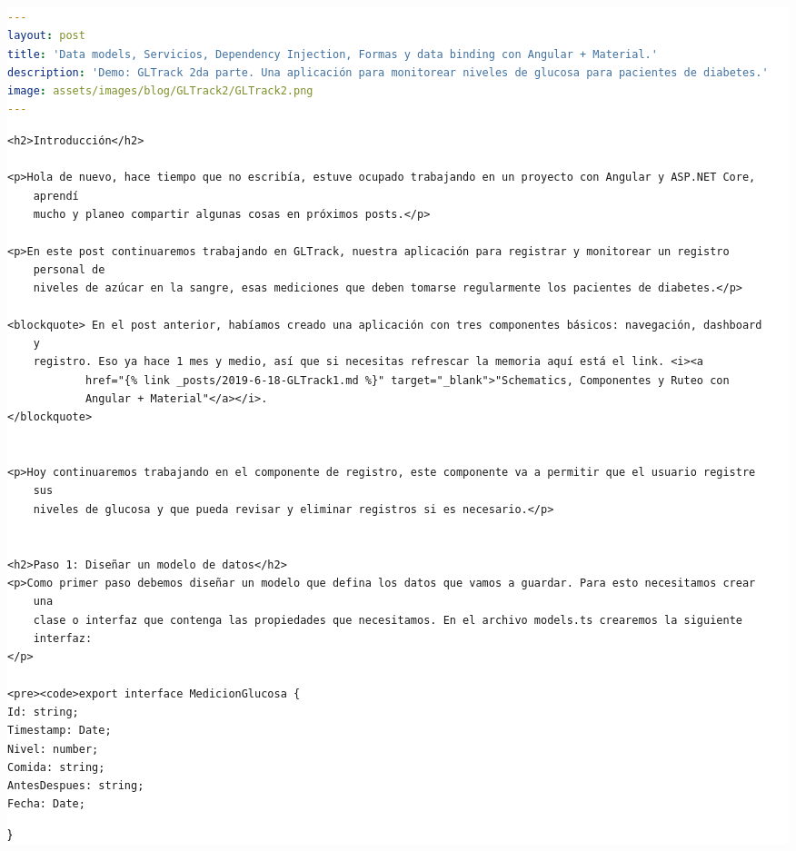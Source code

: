 ```yaml
---
layout: post
title: 'Data models, Servicios, Dependency Injection, Formas y data binding con Angular + Material.'
description: 'Demo: GLTrack 2da parte. Una aplicación para monitorear niveles de glucosa para pacientes de diabetes.'
image: assets/images/blog/GLTrack2/GLTrack2.png
---
```


<div class="post-content">
    <iframe allow="encrypted-media" allowtransparency="true" class="image left" frameborder="0" height="300"
        src="https://open.spotify.com/embed/playlist/3nUm8KgcQTIG3jqk49rLO2" width="300"></iframe>

    <h2>Introducción</h2>

    <p>Hola de nuevo, hace tiempo que no escribía, estuve ocupado trabajando en un proyecto con Angular y ASP.NET Core,
        aprendí
        mucho y planeo compartir algunas cosas en próximos posts.</p>

    <p>En este post continuaremos trabajando en GLTrack, nuestra aplicación para registrar y monitorear un registro
        personal de
        niveles de azúcar en la sangre, esas mediciones que deben tomarse regularmente los pacientes de diabetes.</p>

    <blockquote> En el post anterior, habíamos creado una aplicación con tres componentes básicos: navegación, dashboard
        y
        registro. Eso ya hace 1 mes y medio, así que si necesitas refrescar la memoria aquí está el link. <i><a
                href="{% link _posts/2019-6-18-GLTrack1.md %}" target="_blank">"Schematics, Componentes y Ruteo con
                Angular + Material"</a></i>.
    </blockquote>


    <p>Hoy continuaremos trabajando en el componente de registro, este componente va a permitir que el usuario registre
        sus
        niveles de glucosa y que pueda revisar y eliminar registros si es necesario.</p>


    <h2>Paso 1: Diseñar un modelo de datos</h2>
    <p>Como primer paso debemos diseñar un modelo que defina los datos que vamos a guardar. Para esto necesitamos crear
        una
        clase o interfaz que contenga las propiedades que necesitamos. En el archivo models.ts crearemos la siguiente
        interfaz:
    </p>

    <pre><code>export interface MedicionGlucosa {
    Id: string;
    Timestamp: Date;
    Nivel: number;
    Comida: string;
    AntesDespues: string;
    Fecha: Date;
}</code></pre>
